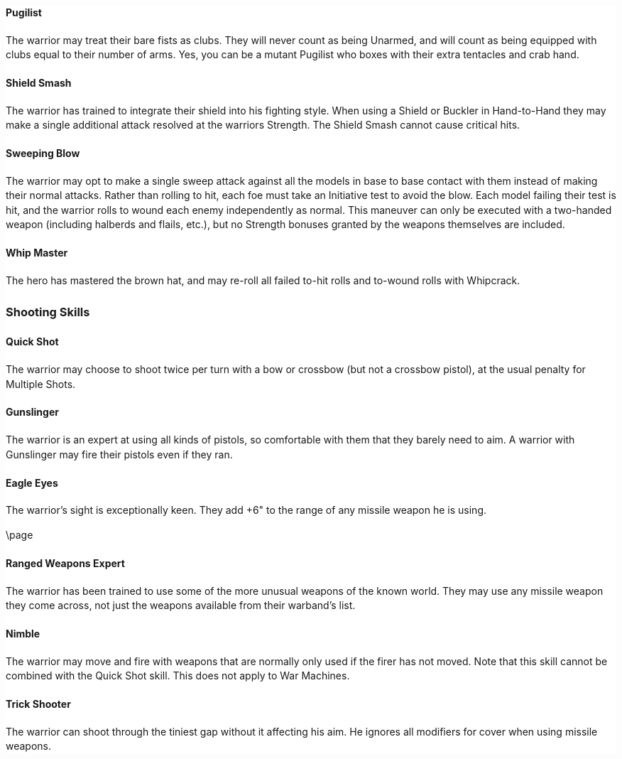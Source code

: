 #### Pugilist
The warrior may treat their bare fists as clubs. They will never count as being Unarmed, and will count as being equipped with clubs equal to their number of arms. Yes, you can be a mutant Pugilist who boxes with their extra tentacles and crab hand.

#### Shield Smash
The warrior has trained to integrate their shield into
his fighting style. When using a Shield or Buckler in Hand-to-Hand they may make a single additional attack resolved at the warriors Strength. The Shield Smash cannot cause critical hits. 

#### Sweeping Blow
The warrior may opt to make a single sweep attack
against all the models in base to base contact with them instead of making their normal attacks. Rather than rolling to hit, each foe must take an Initiative test to avoid the blow. Each model failing their test is hit, and the warrior rolls to wound each enemy independently as normal. This maneuver can only be executed with a two-handed weapon (including halberds and flails, etc.), but no Strength bonuses granted by the weapons themselves are included.

#### Whip Master
The hero has mastered the brown hat, and may re-roll
all failed to-hit rolls and to-wound rolls with Whipcrack. 

### Shooting Skills

#### Quick Shot
The warrior may choose to shoot twice per turn with a bow or crossbow (but not a crossbow pistol), at the usual penalty for Multiple Shots.

#### Gunslinger
The warrior is an expert at using all kinds of pistols, so comfortable with them that they barely need to aim. A warrior with Gunslinger may fire their pistols even if they ran.

#### Eagle Eyes
The warrior’s sight is exceptionally keen. They add +6"
to the range of any missile weapon he is using.

\page
#### Ranged Weapons Expert
The warrior has been trained to use some of the
more unusual weapons of the known world. They may use any missile weapon they come across, not just the weapons available from their warband’s list.

#### Nimble
The warrior may move and fire with weapons that are
normally only used if the firer has not moved. Note that this skill cannot be combined with the Quick Shot skill. This does not apply to War Machines.

#### Trick Shooter
The warrior can shoot through the tiniest gap without it affecting his aim. He ignores all modifiers for cover when using missile weapons.
